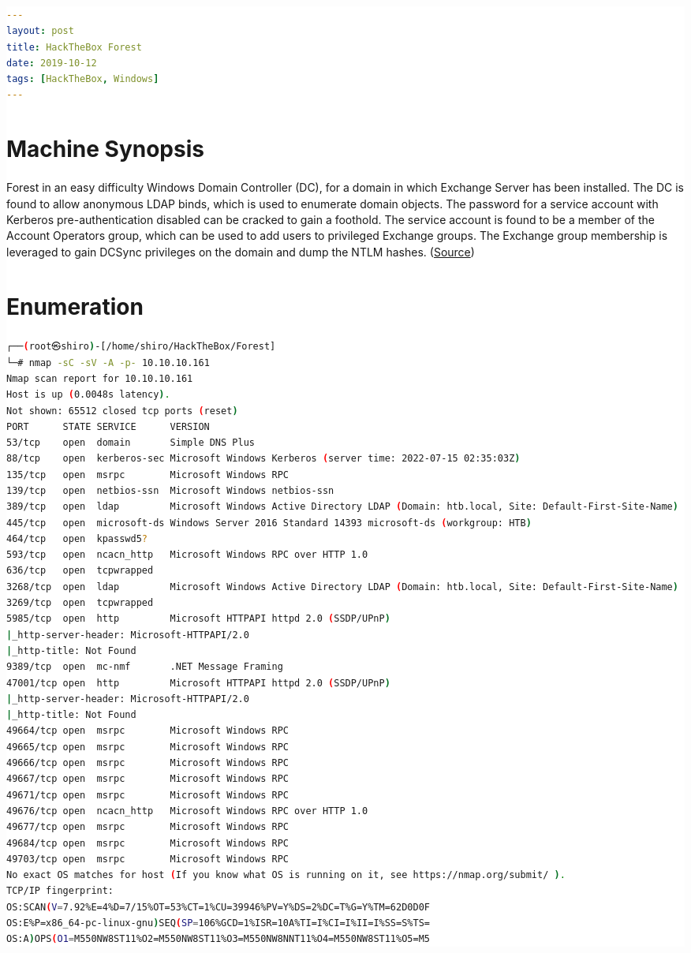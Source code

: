 ```yaml
---
layout: post
title: HackTheBox Forest
date: 2019-10-12
tags: [HackTheBox, Windows]
---
```


# Machine Synopsis

Forest in an easy difficulty Windows Domain Controller (DC), for a domain in which Exchange Server has been installed. The DC is found to allow anonymous LDAP binds, which is used to enumerate domain objects. The password for a service account with Kerberos pre-authentication disabled can be cracked to gain a foothold. The service account is found to be a member of the Account Operators group, which can be used to add users to privileged Exchange groups. The Exchange group membership is leveraged to gain DCSync privileges on the domain and dump the NTLM hashes. ([Source](https://www.hackthebox.com/machines/forest))

# Enumeration

```bash
┌──(root㉿shiro)-[/home/shiro/HackTheBox/Forest]
└─# nmap -sC -sV -A -p- 10.10.10.161
Nmap scan report for 10.10.10.161
Host is up (0.0048s latency).
Not shown: 65512 closed tcp ports (reset)
PORT      STATE SERVICE      VERSION
53/tcp    open  domain       Simple DNS Plus
88/tcp    open  kerberos-sec Microsoft Windows Kerberos (server time: 2022-07-15 02:35:03Z)
135/tcp   open  msrpc        Microsoft Windows RPC
139/tcp   open  netbios-ssn  Microsoft Windows netbios-ssn
389/tcp   open  ldap         Microsoft Windows Active Directory LDAP (Domain: htb.local, Site: Default-First-Site-Name)
445/tcp   open  microsoft-ds Windows Server 2016 Standard 14393 microsoft-ds (workgroup: HTB)
464/tcp   open  kpasswd5?
593/tcp   open  ncacn_http   Microsoft Windows RPC over HTTP 1.0
636/tcp   open  tcpwrapped
3268/tcp  open  ldap         Microsoft Windows Active Directory LDAP (Domain: htb.local, Site: Default-First-Site-Name)
3269/tcp  open  tcpwrapped
5985/tcp  open  http         Microsoft HTTPAPI httpd 2.0 (SSDP/UPnP)
|_http-server-header: Microsoft-HTTPAPI/2.0
|_http-title: Not Found
9389/tcp  open  mc-nmf       .NET Message Framing
47001/tcp open  http         Microsoft HTTPAPI httpd 2.0 (SSDP/UPnP)
|_http-server-header: Microsoft-HTTPAPI/2.0
|_http-title: Not Found
49664/tcp open  msrpc        Microsoft Windows RPC
49665/tcp open  msrpc        Microsoft Windows RPC
49666/tcp open  msrpc        Microsoft Windows RPC
49667/tcp open  msrpc        Microsoft Windows RPC
49671/tcp open  msrpc        Microsoft Windows RPC
49676/tcp open  ncacn_http   Microsoft Windows RPC over HTTP 1.0
49677/tcp open  msrpc        Microsoft Windows RPC
49684/tcp open  msrpc        Microsoft Windows RPC
49703/tcp open  msrpc        Microsoft Windows RPC
No exact OS matches for host (If you know what OS is running on it, see https://nmap.org/submit/ ).
TCP/IP fingerprint:
OS:SCAN(V=7.92%E=4%D=7/15%OT=53%CT=1%CU=39946%PV=Y%DS=2%DC=T%G=Y%TM=62D0D0F
OS:E%P=x86_64-pc-linux-gnu)SEQ(SP=106%GCD=1%ISR=10A%TI=I%CI=I%II=I%SS=S%TS=
OS:A)OPS(O1=M550NW8ST11%O2=M550NW8ST11%O3=M550NW8NNT11%O4=M550NW8ST11%O5=M5
```